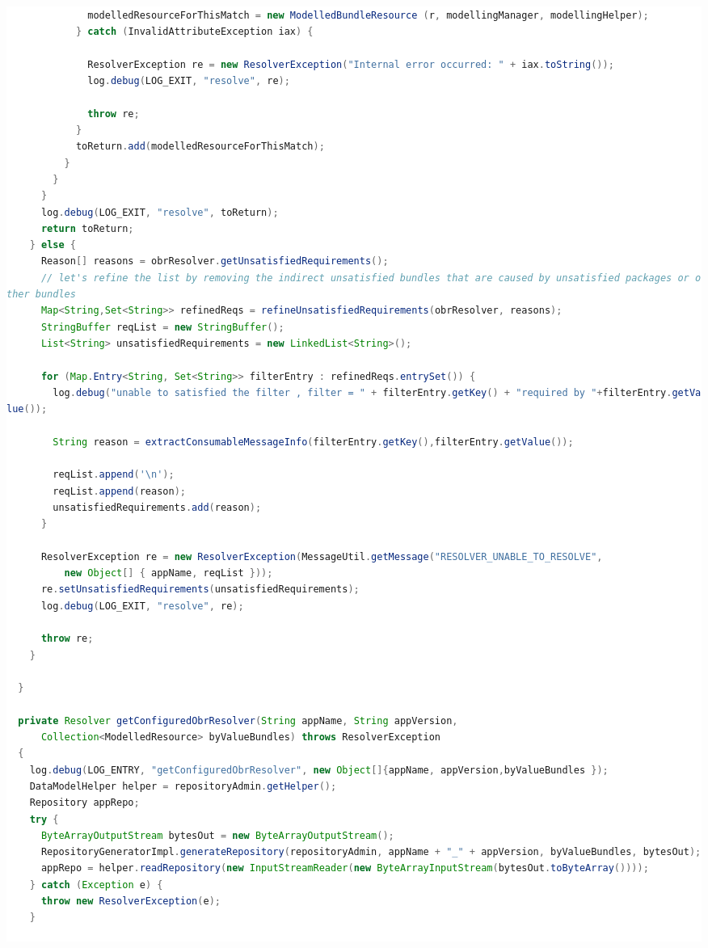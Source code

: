 ```java
              modelledResourceForThisMatch = new ModelledBundleResource (r, modellingManager, modellingHelper);
            } catch (InvalidAttributeException iax) { 
              
              ResolverException re = new ResolverException("Internal error occurred: " + iax.toString());
              log.debug(LOG_EXIT, "resolve", re);
              
              throw re;
            }
            toReturn.add(modelledResourceForThisMatch);
          }
        }
      }
      log.debug(LOG_EXIT, "resolve", toReturn); 
      return toReturn;
    } else {
      Reason[] reasons = obrResolver.getUnsatisfiedRequirements();
      // let's refine the list by removing the indirect unsatisfied bundles that are caused by unsatisfied packages or other bundles
      Map<String,Set<String>> refinedReqs = refineUnsatisfiedRequirements(obrResolver, reasons);
      StringBuffer reqList = new StringBuffer();
      List<String> unsatisfiedRequirements = new LinkedList<String>();

      for (Map.Entry<String, Set<String>> filterEntry : refinedReqs.entrySet()) {
        log.debug("unable to satisfied the filter , filter = " + filterEntry.getKey() + "required by "+filterEntry.getValue());
       
        String reason = extractConsumableMessageInfo(filterEntry.getKey(),filterEntry.getValue());

        reqList.append('\n');
        reqList.append(reason);
        unsatisfiedRequirements.add(reason);
      }

      ResolverException re = new ResolverException(MessageUtil.getMessage("RESOLVER_UNABLE_TO_RESOLVE", 
          new Object[] { appName, reqList }));
      re.setUnsatisfiedRequirements(unsatisfiedRequirements);
      log.debug(LOG_EXIT, "resolve", re);
      
      throw re;
    }
    
  }

  private Resolver getConfiguredObrResolver(String appName, String appVersion,
      Collection<ModelledResource> byValueBundles) throws ResolverException
  {
    log.debug(LOG_ENTRY, "getConfiguredObrResolver", new Object[]{appName, appVersion,byValueBundles });
    DataModelHelper helper = repositoryAdmin.getHelper();
    Repository appRepo;
    try {      
      ByteArrayOutputStream bytesOut = new ByteArrayOutputStream();
      RepositoryGeneratorImpl.generateRepository(repositoryAdmin, appName + "_" + appVersion, byValueBundles, bytesOut);
      appRepo = helper.readRepository(new InputStreamReader(new ByteArrayInputStream(bytesOut.toByteArray())));
    } catch (Exception e) {
      throw new ResolverException(e);
    } 
        
```